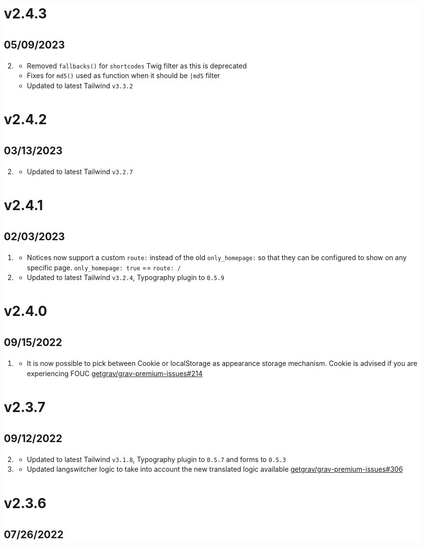 # v2.4.3
## 05/09/2023

2. [](#improved)
   * Removed `fallbacks()` for `shortcodes` Twig filter as this is deprecated
   * Fixes for `md5()` used as function when it should be `|md5` filter
   * Updated to latest Tailwind `v3.3.2`

# v2.4.2
## 03/13/2023

2. [](#improved)
   * Updated to latest Tailwind `v3.2.7`

# v2.4.1
## 02/03/2023

1. [](#new)
    * Notices now support a custom `route:` instead of the old `only_homepage:` so that they can be configured to show on any specific page.  `only_homepage: true` == `route: /`
2. [](#improved)
   * Updated to latest Tailwind `v3.2.4`, Typography plugin to `0.5.9`

# v2.4.0
## 09/15/2022

1. [](#new)
    * It is now possible to pick between Cookie or localStorage as appearance storage mechanism. Cookie is advised if you are experiencing FOUC [getgrav/grav-premium-issues#214](https://github.com/getgrav/grav-premium-issues/issues/214)

# v2.3.7
## 09/12/2022

2. [](#improved)
   * Updated to latest Tailwind `v3.1.8`, Typography plugin to `0.5.7` and forms to `0.5.3`
3. [](#bugfix)
   * Updated langswitcher logic to take into account the new translated logic available [getgrav/grav-premium-issues#306](https://github.com/getgrav/grav-premium-issues/issues/306)

# v2.3.6
## 07/26/2022
